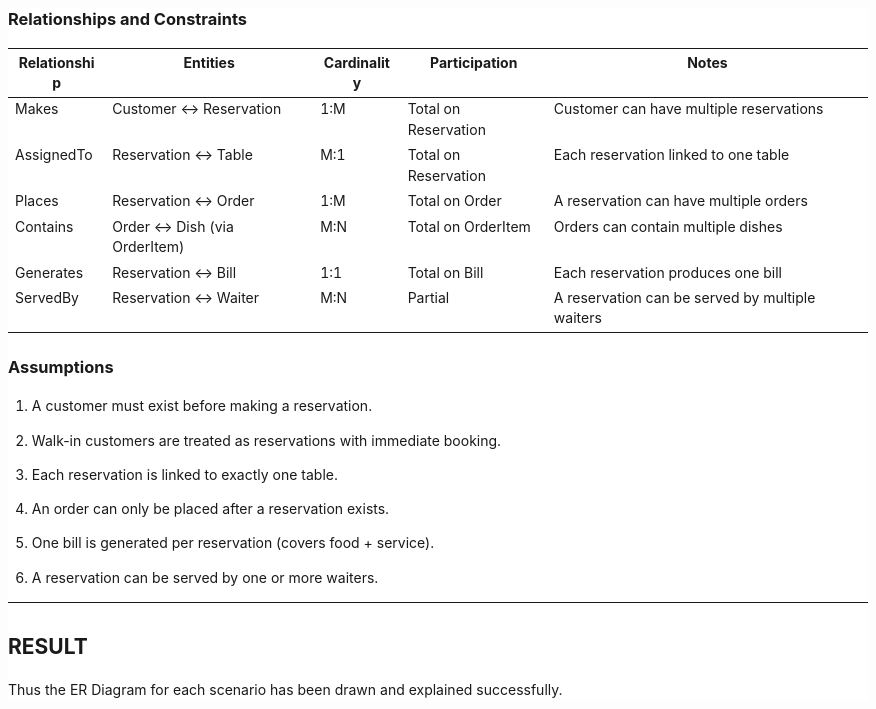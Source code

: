 ### Relationships and Constraints

| Relationship | Entities                     | Cardinality | Participation        | Notes                                           |
| ------------ | ---------------------------- | ----------- | -------------------- | ----------------------------------------------- |
| Makes        | Customer ↔ Reservation       | 1\:M        | Total on Reservation | Customer can have multiple reservations         |
| AssignedTo   | Reservation ↔ Table          | M:1         | Total on Reservation | Each reservation linked to one table            |
| Places       | Reservation ↔ Order          | 1\:M        | Total on Order       | A reservation can have multiple orders          |
| Contains     | Order ↔ Dish (via OrderItem) | M\:N        | Total on OrderItem   | Orders can contain multiple dishes              |
| Generates    | Reservation ↔ Bill           | 1:1         | Total on Bill        | Each reservation produces one bill              |
| ServedBy     | Reservation ↔ Waiter         | M\:N        | Partial              | A reservation can be served by multiple waiters |

### Assumptions

1. A customer must exist before making a reservation.

2. Walk-in customers are treated as reservations with immediate booking.

3. Each reservation is linked to exactly one table.

4. An order can only be placed after a reservation exists.

5. One bill is generated per reservation (covers food + service).

6. A reservation can be served by one or more waiters.

---

## RESULT

Thus the ER Diagram for each scenario has been drawn and explained successfully.
